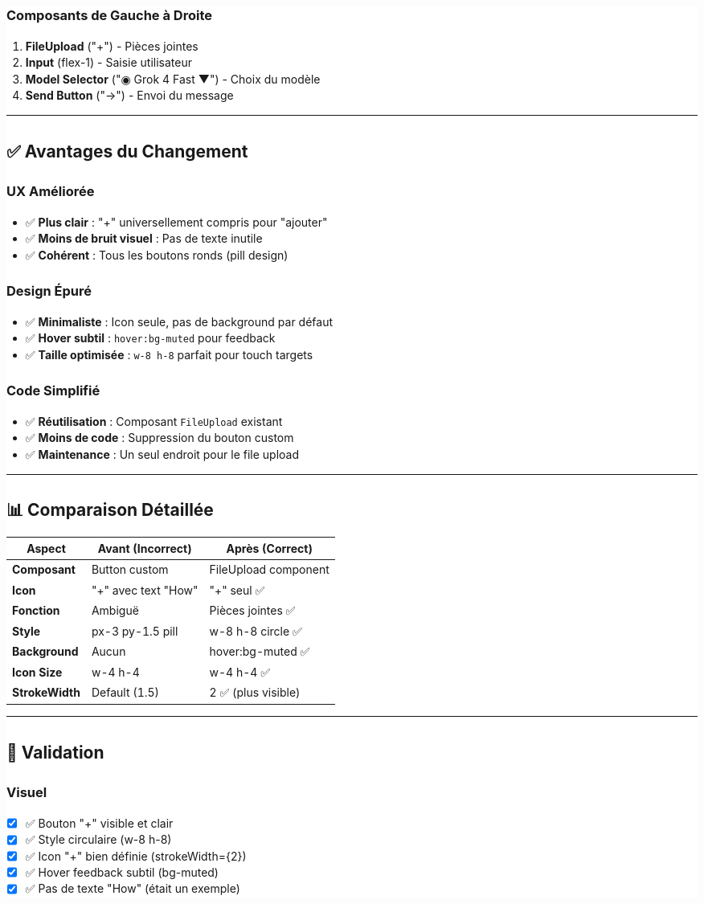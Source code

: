 ### Composants de Gauche à Droite
1. **FileUpload** ("+") - Pièces jointes
2. **Input** (flex-1) - Saisie utilisateur
3. **Model Selector** ("◉ Grok 4 Fast ▼") - Choix du modèle
4. **Send Button** ("→") - Envoi du message

---

## ✅ Avantages du Changement

### UX Améliorée
- ✅ **Plus clair** : "+" universellement compris pour "ajouter"
- ✅ **Moins de bruit visuel** : Pas de texte inutile
- ✅ **Cohérent** : Tous les boutons ronds (pill design)

### Design Épuré
- ✅ **Minimaliste** : Icon seule, pas de background par défaut
- ✅ **Hover subtil** : `hover:bg-muted` pour feedback
- ✅ **Taille optimisée** : `w-8 h-8` parfait pour touch targets

### Code Simplifié
- ✅ **Réutilisation** : Composant `FileUpload` existant
- ✅ **Moins de code** : Suppression du bouton custom
- ✅ **Maintenance** : Un seul endroit pour le file upload

---

## 📊 Comparaison Détaillée

| Aspect              | Avant (Incorrect)      | Après (Correct)        |
|---------------------|------------------------|------------------------|
| **Composant**       | Button custom          | FileUpload component   |
| **Icon**            | "+" avec text "How"    | "+" seul ✅            |
| **Fonction**        | Ambiguë                | Pièces jointes ✅      |
| **Style**           | px-3 py-1.5 pill       | w-8 h-8 circle ✅      |
| **Background**      | Aucun                  | hover:bg-muted ✅      |
| **Icon Size**       | w-4 h-4                | w-4 h-4 ✅             |
| **StrokeWidth**     | Default (1.5)          | 2 ✅ (plus visible)    |

---

## 🎯 Validation

### Visuel
- [x] ✅ Bouton "+" visible et clair
- [x] ✅ Style circulaire (w-8 h-8)
- [x] ✅ Icon "+" bien définie (strokeWidth={2})
- [x] ✅ Hover feedback subtil (bg-muted)
- [x] ✅ Pas de texte "How" (était un exemple)
